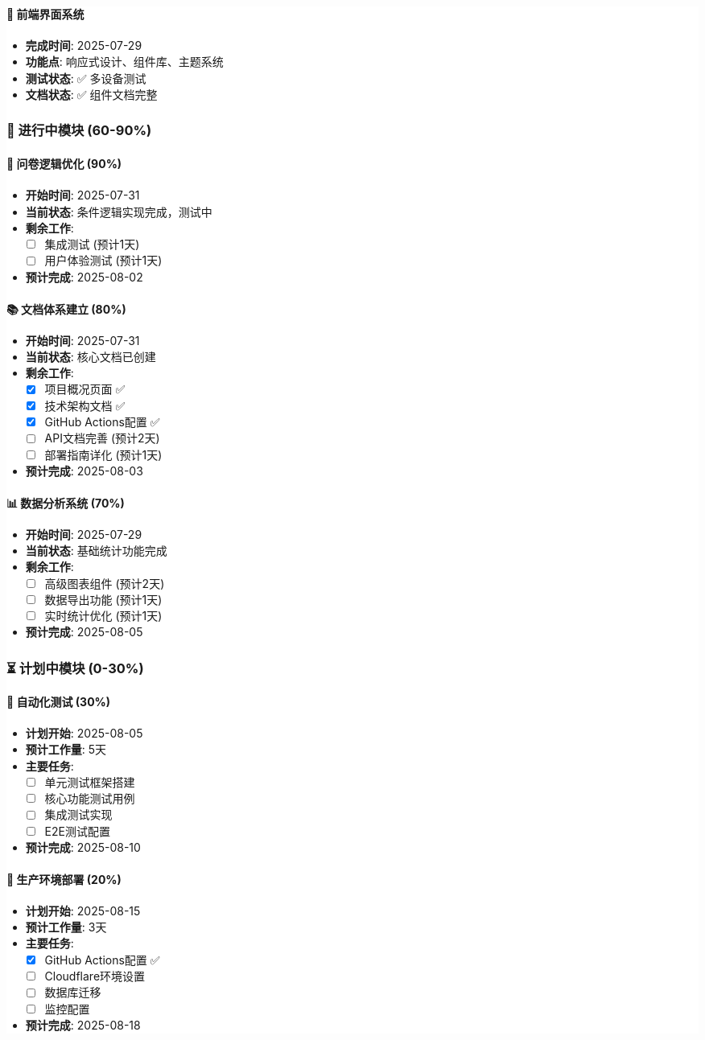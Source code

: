 #### 🎨 前端界面系统
- **完成时间**: 2025-07-29
- **功能点**: 响应式设计、组件库、主题系统
- **测试状态**: ✅ 多设备测试
- **文档状态**: ✅ 组件文档完整

### 🔄 进行中模块 (60-90%)

#### 🧠 问卷逻辑优化 (90%)
- **开始时间**: 2025-07-31
- **当前状态**: 条件逻辑实现完成，测试中
- **剩余工作**: 
  - [ ] 集成测试 (预计1天)
  - [ ] 用户体验测试 (预计1天)
- **预计完成**: 2025-08-02

#### 📚 文档体系建立 (80%)
- **开始时间**: 2025-07-31
- **当前状态**: 核心文档已创建
- **剩余工作**:
  - [x] 项目概况页面 ✅
  - [x] 技术架构文档 ✅
  - [x] GitHub Actions配置 ✅
  - [ ] API文档完善 (预计2天)
  - [ ] 部署指南详化 (预计1天)
- **预计完成**: 2025-08-03

#### 📊 数据分析系统 (70%)
- **开始时间**: 2025-07-29
- **当前状态**: 基础统计功能完成
- **剩余工作**:
  - [ ] 高级图表组件 (预计2天)
  - [ ] 数据导出功能 (预计1天)
  - [ ] 实时统计优化 (预计1天)
- **预计完成**: 2025-08-05

### ⏳ 计划中模块 (0-30%)

#### 🧪 自动化测试 (30%)
- **计划开始**: 2025-08-05
- **预计工作量**: 5天
- **主要任务**:
  - [ ] 单元测试框架搭建
  - [ ] 核心功能测试用例
  - [ ] 集成测试实现
  - [ ] E2E测试配置
- **预计完成**: 2025-08-10

#### 🚀 生产环境部署 (20%)
- **计划开始**: 2025-08-15
- **预计工作量**: 3天
- **主要任务**:
  - [x] GitHub Actions配置 ✅
  - [ ] Cloudflare环境设置
  - [ ] 数据库迁移
  - [ ] 监控配置
- **预计完成**: 2025-08-18

